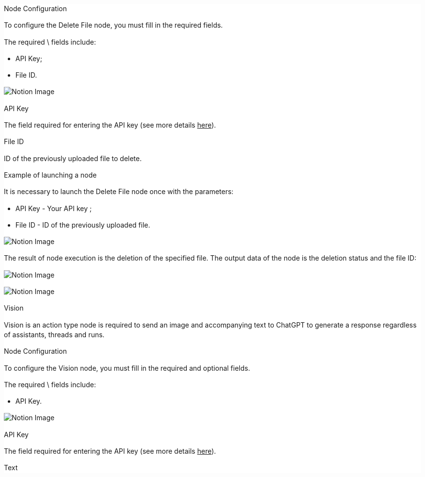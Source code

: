  Node Configuration

To configure the Delete File node, you must fill in the required fields.

The required \ fields include:

- API Key;

- File ID.

![Notion Image](https://www.notion.so/image/https%A%F%Fprod-files-secure.s.us-west-.amazonaws.com%Ffbefde--fff--dca%Fcbf-bbef-a-acd-dcbef%FUntitled.png?table=block&id=ad-a--c-cdacf&cache=v)

 API Key

The field required for entering the API key (see more details [here](https://platform.openai.com/docs/api-reference/authentication)).

 File ID

ID of the previously uploaded file to delete.

 Example of launching a node

It is necessary to launch the Delete File node once with the parameters:

- API Key \- Your API key ;

- File ID \- ID of the previously uploaded file.

![Notion Image](https://www.notion.so/image/https%A%F%Fprod-files-secure.s.us-west-.amazonaws.com%Ffbefde--fff--dca%Fbf-c-af-ad-bef%FUntitled.png?table=block&id=ad-a-f-bd-facedd&cache=v)

The result of node execution is the deletion of the specified file. The output data of the node is the deletion status and the file ID:

![Notion Image](https://www.notion.so/image/https%A%F%Fprod-files-secure.s.us-west-.amazonaws.com%Ffbefde--fff--dca%Ff-db-b-bb-faefdcdb%FUntitled.png?table=block&id=ad-a-ad-abf-fcf&cache=v)

  

![Notion Image](https://www.notion.so/image/https%A%F%Fprod-files-secure.s.us-west-.amazonaws.com%Ffbefde--fff--dca%Fba-ef-bae-cbd-fd%FUntitled.png?table=block&id=ad-a-dc--ddffccf&cache=v)

 Vision

Vision is an action type node is required to send an image and accompanying text to ChatGPT to generate a response regardless of assistants, threads and runs.

 Node Configuration

To configure the Vision node, you must fill in the required and optional fields.

The required \\ fields include:

- API Key.

![Notion Image](https://www.notion.so/image/https%A%F%Fprod-files-secure.s.us-west-.amazonaws.com%Ffbefde--fff--dca%Fbfb--ee-a-bcffb%FUntitled.png?table=block&id=ad-a--b-eebb&cache=v)

 API Key

The field required for entering the API key (see more details [here](https://platform.openai.com/docs/api-reference/authentication)).

 Text
